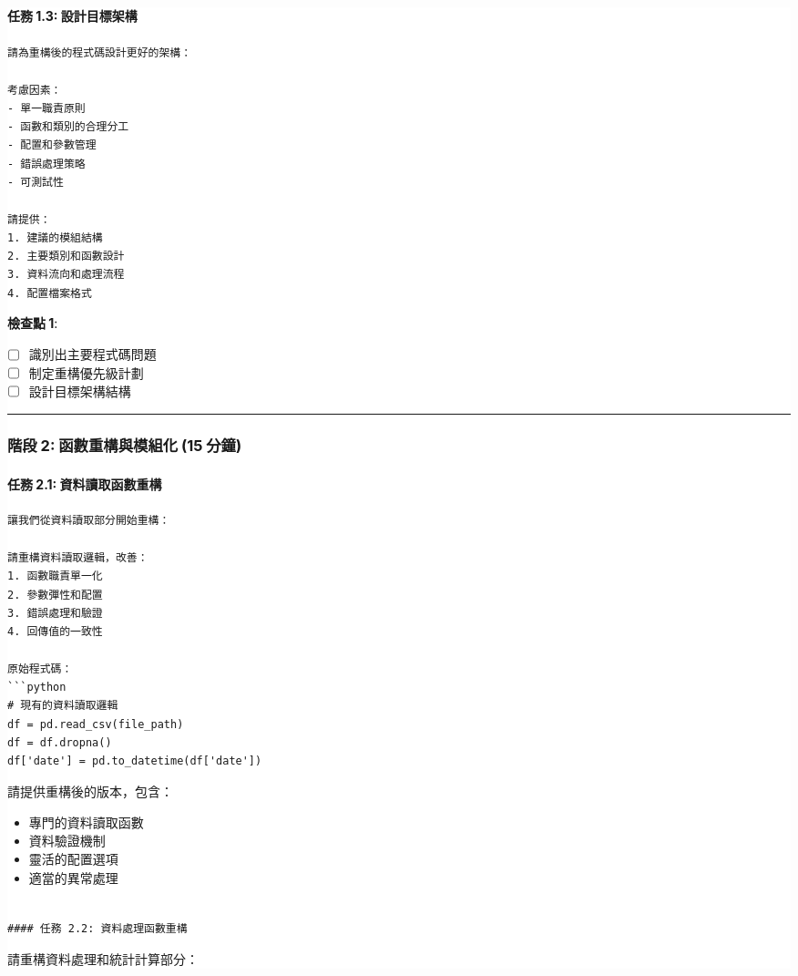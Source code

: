 #### 任務 1.3: 設計目標架構

```
請為重構後的程式碼設計更好的架構：

考慮因素：
- 單一職責原則
- 函數和類別的合理分工
- 配置和參數管理
- 錯誤處理策略
- 可測試性

請提供：
1. 建議的模組結構
2. 主要類別和函數設計
3. 資料流向和處理流程
4. 配置檔案格式
```

**檢查點 1**:
- [ ] 識別出主要程式碼問題
- [ ] 制定重構優先級計劃
- [ ] 設計目標架構結構

---

### 階段 2: 函數重構與模組化 (15 分鐘)

#### 任務 2.1: 資料讀取函數重構

```
讓我們從資料讀取部分開始重構：

請重構資料讀取邏輯，改善：
1. 函數職責單一化
2. 參數彈性和配置
3. 錯誤處理和驗證
4. 回傳值的一致性

原始程式碼：
```python
# 現有的資料讀取邏輯
df = pd.read_csv(file_path)
df = df.dropna()
df['date'] = pd.to_datetime(df['date'])
```

請提供重構後的版本，包含：
- 專門的資料讀取函數
- 資料驗證機制
- 靈活的配置選項
- 適當的異常處理
```

#### 任務 2.2: 資料處理函數重構

```
請重構資料處理和統計計算部分：
